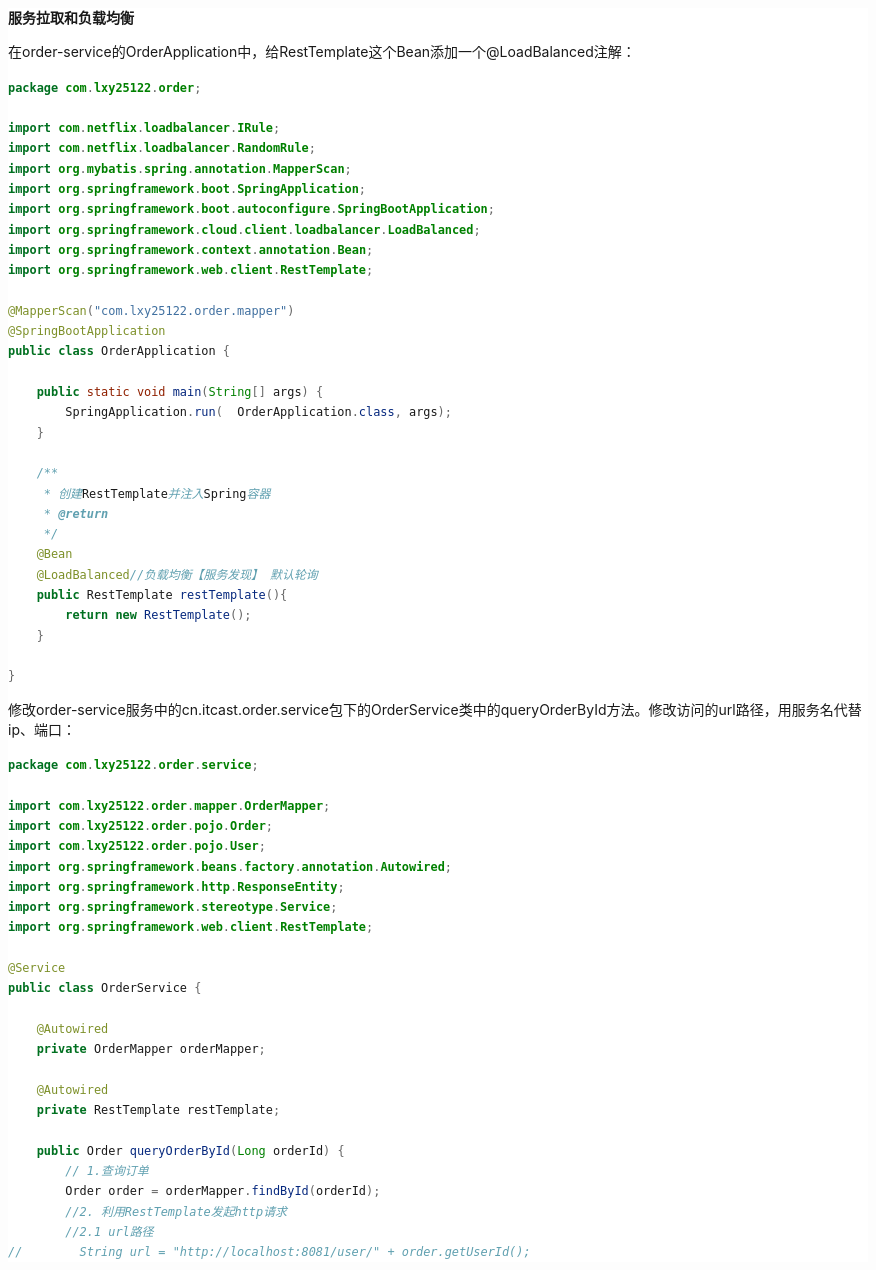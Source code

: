 **服务拉取和负载均衡**

在order-service的OrderApplication中，给RestTemplate这个Bean添加一个@LoadBalanced注解：

```java
package com.lxy25122.order;

import com.netflix.loadbalancer.IRule;
import com.netflix.loadbalancer.RandomRule;
import org.mybatis.spring.annotation.MapperScan;
import org.springframework.boot.SpringApplication;
import org.springframework.boot.autoconfigure.SpringBootApplication;
import org.springframework.cloud.client.loadbalancer.LoadBalanced;
import org.springframework.context.annotation.Bean;
import org.springframework.web.client.RestTemplate;

@MapperScan("com.lxy25122.order.mapper")
@SpringBootApplication
public class OrderApplication {

    public static void main(String[] args) {
        SpringApplication.run(  OrderApplication.class, args);
    }

    /**
     * 创建RestTemplate并注入Spring容器
     * @return
     */
    @Bean
    @LoadBalanced//负载均衡【服务发现】 默认轮询
    public RestTemplate restTemplate(){
        return new RestTemplate();
    }

}
```

修改order-service服务中的cn.itcast.order.service包下的OrderService类中的queryOrderById方法。修改访问的url路径，用服务名代替ip、端口：

```java
package com.lxy25122.order.service;

import com.lxy25122.order.mapper.OrderMapper;
import com.lxy25122.order.pojo.Order;
import com.lxy25122.order.pojo.User;
import org.springframework.beans.factory.annotation.Autowired;
import org.springframework.http.ResponseEntity;
import org.springframework.stereotype.Service;
import org.springframework.web.client.RestTemplate;

@Service
public class OrderService {

    @Autowired
    private OrderMapper orderMapper;

    @Autowired
    private RestTemplate restTemplate;

    public Order queryOrderById(Long orderId) {
        // 1.查询订单
        Order order = orderMapper.findById(orderId);
        //2. 利用RestTemplate发起http请求
        //2.1 url路径
//        String url = "http://localhost:8081/user/" + order.getUserId();
```